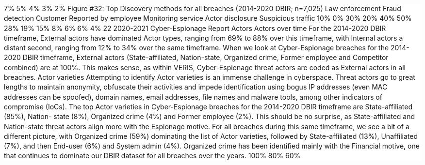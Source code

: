 7%
5%
4%
3%
2%
Figure \#32: Top Discovery methods for all breaches 
(2014\-2020 DBIR; n\=7,025\)
Law enforcement
Fraud detection
Customer
Reported by employee
Monitoring service
Actor disclosure
Suspicious traffic
10%
0%
30%
20%
40%
50%
28%
19%
15%
8%
6%
6%
4%
22
2020\-2021 Cyber\-Espionage Report
Actors
Actors over time
For the 2014\-2020 DBIR timeframe, External actors have 
dominated Actor types, ranging from 69% to 88% over this 
timeframe, with Internal actors a distant second, ranging from 
12% to 34% over the same timeframe.
When we look at Cyber\-Espionage breaches for the 2014\-
2020 DBIR timeframe, External actors (State\-affiliated, 
Nation\-state, Organized crime, Former employee and 
Competitor combined) are at 100%. This makes sense, as 
within VERIS, Cyber\-Espionage threat actors are coded as 
External actors in all breaches.
Actor varieties
Attempting to identify Actor varieties is an immense 
challenge in cyberspace. Threat actors go to great lengths 
to maintain anonymity, obfuscate their activities and 
impede identification using bogus IP addresses (even 
MAC addresses can be spoofed), domain names, email 
addresses, file names and malware tools, among other 
indicators of compromise (IoCs).
The top Actor varieties in Cyber\-Espionage breaches for the 
2014\-2020 DBIR timeframe are State\-affiliated (85%), Nation\-
state (8%), Organized crime (4%) and Former employee (2%). 
This should be no surprise, as State\-affiliated and Nation\-state 
threat actors align more with the Espionage motive.
For all breaches during this same timeframe, we see a bit of 
a different picture, with Organized crime (59%) dominating 
the list of Actor varieties, followed by State\-affiliated (13%), 
Unaffiliated (7%), and then End\-user (6%) and System admin 
(4%). Organized crime has been identified mainly with the 
Financial motive, one that continues to dominate our DBIR 
dataset for all breaches over the years.
100%
80%
60%